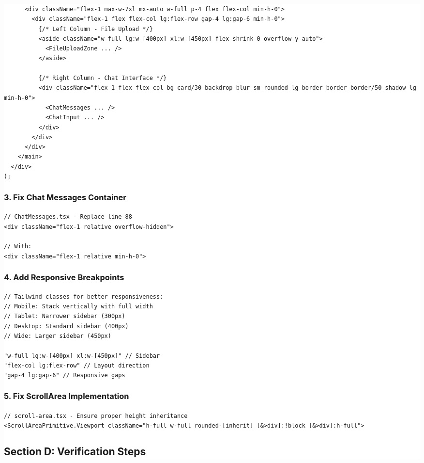 ```tsx
      <div className="flex-1 max-w-7xl mx-auto w-full p-4 flex flex-col min-h-0">
        <div className="flex-1 flex flex-col lg:flex-row gap-4 lg:gap-6 min-h-0">
          {/* Left Column - File Upload */}
          <aside className="w-full lg:w-[400px] xl:w-[450px] flex-shrink-0 overflow-y-auto">
            <FileUploadZone ... />
          </aside>

          {/* Right Column - Chat Interface */}
          <div className="flex-1 flex flex-col bg-card/30 backdrop-blur-sm rounded-lg border border-border/50 shadow-lg min-h-0">
            <ChatMessages ... />
            <ChatInput ... />
          </div>
        </div>
      </div>
    </main>
  </div>
);
```

### 3. **Fix Chat Messages Container**
```tsx
// ChatMessages.tsx - Replace line 88
<div className="flex-1 relative overflow-hidden">

// With:
<div className="flex-1 relative min-h-0">
```

### 4. **Add Responsive Breakpoints**
```tsx
// Tailwind classes for better responsiveness:
// Mobile: Stack vertically with full width
// Tablet: Narrower sidebar (300px)
// Desktop: Standard sidebar (400px)
// Wide: Larger sidebar (450px)

"w-full lg:w-[400px] xl:w-[450px]" // Sidebar
"flex-col lg:flex-row" // Layout direction
"gap-4 lg:gap-6" // Responsive gaps
```

### 5. **Fix ScrollArea Implementation**
```tsx
// scroll-area.tsx - Ensure proper height inheritance
<ScrollAreaPrimitive.Viewport className="h-full w-full rounded-[inherit] [&>div]:!block [&>div]:h-full">
```

## Section D: Verification Steps
